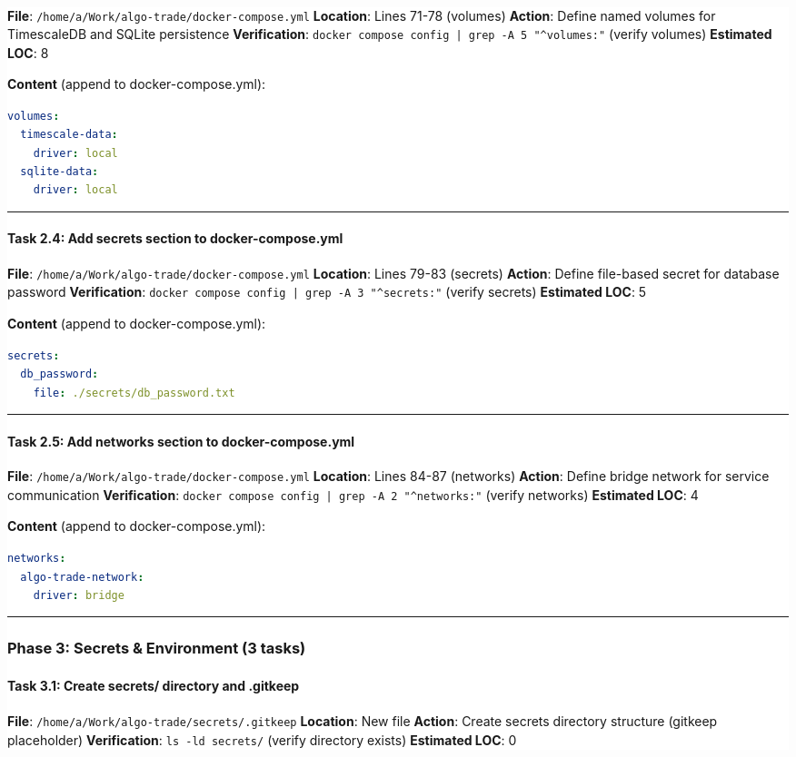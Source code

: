 **File**: `/home/a/Work/algo-trade/docker-compose.yml`
**Location**: Lines 71-78 (volumes)
**Action**: Define named volumes for TimescaleDB and SQLite persistence
**Verification**: `docker compose config | grep -A 5 "^volumes:"` (verify volumes)
**Estimated LOC**: 8

**Content** (append to docker-compose.yml):
```yaml
volumes:
  timescale-data:
    driver: local
  sqlite-data:
    driver: local
```

---

#### Task 2.4: Add secrets section to docker-compose.yml

**File**: `/home/a/Work/algo-trade/docker-compose.yml`
**Location**: Lines 79-83 (secrets)
**Action**: Define file-based secret for database password
**Verification**: `docker compose config | grep -A 3 "^secrets:"` (verify secrets)
**Estimated LOC**: 5

**Content** (append to docker-compose.yml):
```yaml
secrets:
  db_password:
    file: ./secrets/db_password.txt
```

---

#### Task 2.5: Add networks section to docker-compose.yml

**File**: `/home/a/Work/algo-trade/docker-compose.yml`
**Location**: Lines 84-87 (networks)
**Action**: Define bridge network for service communication
**Verification**: `docker compose config | grep -A 2 "^networks:"` (verify networks)
**Estimated LOC**: 4

**Content** (append to docker-compose.yml):
```yaml
networks:
  algo-trade-network:
    driver: bridge
```

---

### Phase 3: Secrets & Environment (3 tasks)

#### Task 3.1: Create secrets/ directory and .gitkeep

**File**: `/home/a/Work/algo-trade/secrets/.gitkeep`
**Location**: New file
**Action**: Create secrets directory structure (gitkeep placeholder)
**Verification**: `ls -ld secrets/` (verify directory exists)
**Estimated LOC**: 0
